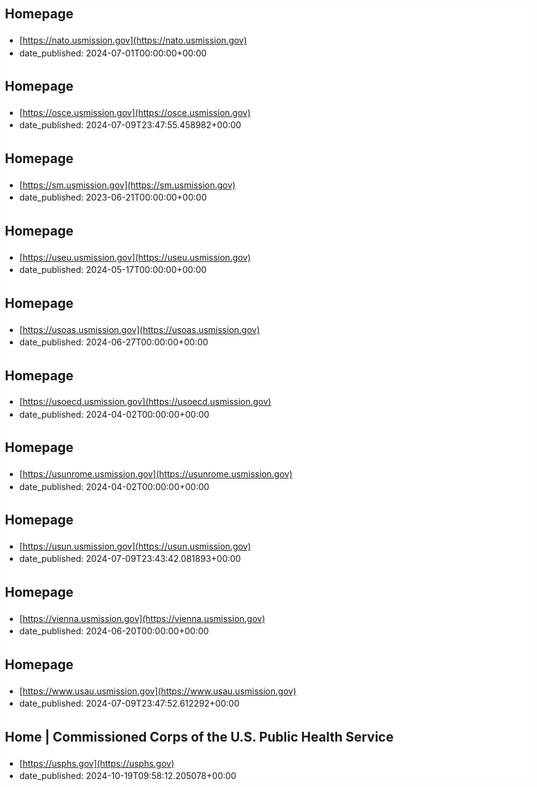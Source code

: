  ## Homepage
 - [https://nato.usmission.gov](https://nato.usmission.gov)
 - date_published: 2024-07-01T00:00:00+00:00

 ## Homepage
 - [https://osce.usmission.gov](https://osce.usmission.gov)
 - date_published: 2024-07-09T23:47:55.458982+00:00

 ## Homepage
 - [https://sm.usmission.gov](https://sm.usmission.gov)
 - date_published: 2023-06-21T00:00:00+00:00

 ## Homepage
 - [https://useu.usmission.gov](https://useu.usmission.gov)
 - date_published: 2024-05-17T00:00:00+00:00

 ## Homepage
 - [https://usoas.usmission.gov](https://usoas.usmission.gov)
 - date_published: 2024-06-27T00:00:00+00:00

 ## Homepage
 - [https://usoecd.usmission.gov](https://usoecd.usmission.gov)
 - date_published: 2024-04-02T00:00:00+00:00

 ## Homepage
 - [https://usunrome.usmission.gov](https://usunrome.usmission.gov)
 - date_published: 2024-04-02T00:00:00+00:00

 ## Homepage
 - [https://usun.usmission.gov](https://usun.usmission.gov)
 - date_published: 2024-07-09T23:43:42.081893+00:00

 ## Homepage
 - [https://vienna.usmission.gov](https://vienna.usmission.gov)
 - date_published: 2024-06-20T00:00:00+00:00

 ## Homepage
 - [https://www.usau.usmission.gov](https://www.usau.usmission.gov)
 - date_published: 2024-07-09T23:47:52.612292+00:00

 ## Home | Commissioned Corps of the U.S. Public Health Service
 - [https://usphs.gov](https://usphs.gov)
 - date_published: 2024-10-19T09:58:12.205078+00:00

